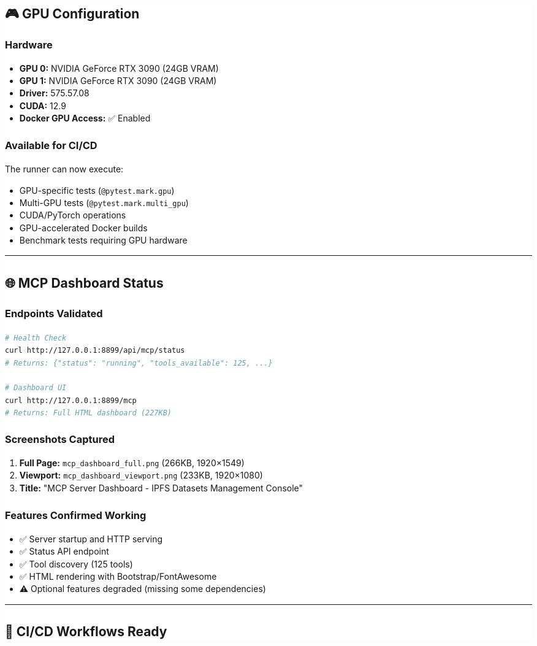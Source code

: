 
## 🎮 GPU Configuration

### Hardware
- **GPU 0:** NVIDIA GeForce RTX 3090 (24GB VRAM)
- **GPU 1:** NVIDIA GeForce RTX 3090 (24GB VRAM)
- **Driver:** 575.57.08
- **CUDA:** 12.9
- **Docker GPU Access:** ✅ Enabled

### Available for CI/CD
The runner can now execute:
- GPU-specific tests (`@pytest.mark.gpu`)
- Multi-GPU tests (`@pytest.mark.multi_gpu`)
- CUDA/PyTorch operations
- GPU-accelerated Docker builds
- Benchmark tests requiring GPU hardware

---

## 🌐 MCP Dashboard Status

### Endpoints Validated
```bash
# Health Check
curl http://127.0.0.1:8899/api/mcp/status
# Returns: {"status": "running", "tools_available": 125, ...}

# Dashboard UI
curl http://127.0.0.1:8899/mcp
# Returns: Full HTML dashboard (227KB)
```

### Screenshots Captured
1. **Full Page:** `mcp_dashboard_full.png` (266KB, 1920×1549)
2. **Viewport:** `mcp_dashboard_viewport.png` (233KB, 1920×1080)
3. **Title:** "MCP Server Dashboard - IPFS Datasets Management Console"

### Features Confirmed Working
- ✅ Server startup and HTTP serving
- ✅ Status API endpoint
- ✅ Tool discovery (125 tools)
- ✅ HTML rendering with Bootstrap/FontAwesome
- ⚠️ Optional features degraded (missing some dependencies)

---

## 🚀 CI/CD Workflows Ready
